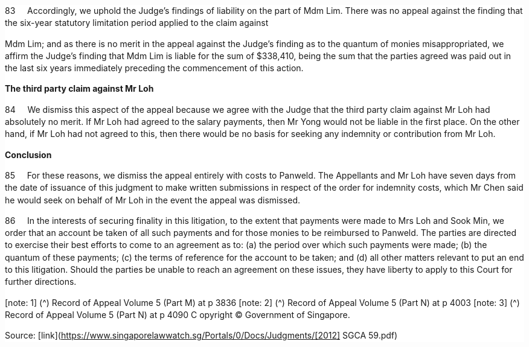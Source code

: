83     Accordingly, we uphold the Judge’s findings of liability on the part of Mdm Lim. There was no appeal against the finding that the six-year statutory limitation period applied to the claim against 


Mdm Lim; and as there is no merit in the appeal against the Judge’s finding as to the quantum of monies misappropriated, we affirm the Judge’s finding that Mdm Lim is liable for the sum of $338,410, being the sum that the parties agreed was paid out in the last six years immediately preceding the commencement of this action. 

**The third party claim against Mr Loh** 

84     We dismiss this aspect of the appeal because we agree with the Judge that the third party claim against Mr Loh had absolutely no merit. If Mr Loh had agreed to the salary payments, then Mr Yong would not be liable in the first place. On the other hand, if Mr Loh had not agreed to this, then there would be no basis for seeking any indemnity or contribution from Mr Loh. 

**Conclusion** 

85     For these reasons, we dismiss the appeal entirely with costs to Panweld. The Appellants and Mr Loh have seven days from the date of issuance of this judgment to make written submissions in respect of the order for indemnity costs, which Mr Chen said he would seek on behalf of Mr Loh in the event the appeal was dismissed. 

86     In the interests of securing finality in this litigation, to the extent that payments were made to Mrs Loh and Sook Min, we order that an account be taken of all such payments and for those monies to be reimbursed to Panweld. The parties are directed to exercise their best efforts to come to an agreement as to: (a) the period over which such payments were made; (b) the quantum of these payments; (c) the terms of reference for the account to be taken; and (d) all other matters relevant to put an end to this litigation. Should the parties be unable to reach an agreement on these issues, they have liberty to apply to this Court for further directions. 

[note: 1] (^) Record of Appeal Volume 5 (Part M) at p 3836 [note: 2] (^) Record of Appeal Volume 5 (Part N) at p 4003 [note: 3] (^) Record of Appeal Volume 5 (Part N) at p 4090 C opyright © Government of Singapore. 


Source: [link](https://www.singaporelawwatch.sg/Portals/0/Docs/Judgments/[2012] SGCA 59.pdf)
